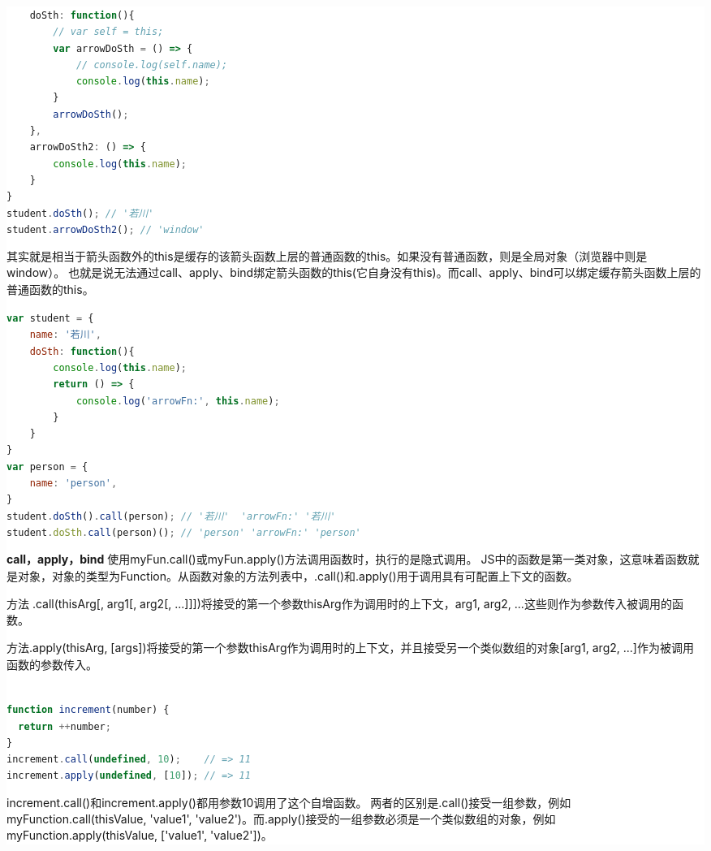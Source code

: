 ```js
    doSth: function(){
        // var self = this;
        var arrowDoSth = () => {
            // console.log(self.name);
            console.log(this.name);
        }
        arrowDoSth();
    },
    arrowDoSth2: () => {
        console.log(this.name);
    }
}
student.doSth(); // '若川'
student.arrowDoSth2(); // 'window'
```
其实就是相当于箭头函数外的this是缓存的该箭头函数上层的普通函数的this。如果没有普通函数，则是全局对象（浏览器中则是window）。
也就是说无法通过call、apply、bind绑定箭头函数的this(它自身没有this)。而call、apply、bind可以绑定缓存箭头函数上层的普通函数的this。

```js
var student = {
    name: '若川',
    doSth: function(){
        console.log(this.name);
        return () => {
            console.log('arrowFn:', this.name);
        }
    }
}
var person = {
    name: 'person',
}
student.doSth().call(person); // '若川'  'arrowFn:' '若川'
student.doSth.call(person)(); // 'person' 'arrowFn:' 'person'
```


**call，apply，bind**
使用myFun.call()或myFun.apply()方法调用函数时，执行的是隐式调用。
JS中的函数是第一类对象，这意味着函数就是对象，对象的类型为Function。从函数对象的方法列表中，.call()和.apply()用于调用具有可配置上下文的函数。


方法 .call(thisArg[, arg1[, arg2[, ...]]])将接受的第一个参数thisArg作为调用时的上下文，arg1, arg2, ...这些则作为参数传入被调用的函数。


方法.apply(thisArg, [args])将接受的第一个参数thisArg作为调用时的上下文，并且接受另一个类似数组的对象[arg1, arg2, ...]作为被调用函数的参数传入。

```js

function increment(number) {
  return ++number;  
}
increment.call(undefined, 10);    // => 11
increment.apply(undefined, [10]); // => 11
```
increment.call()和increment.apply()都用参数10调用了这个自增函数。
两者的区别是.call()接受一组参数，例如myFunction.call(thisValue, 'value1', 'value2')。而.apply()接受的一组参数必须是一个类似数组的对象，例如myFunction.apply(thisValue, ['value1', 'value2'])。
